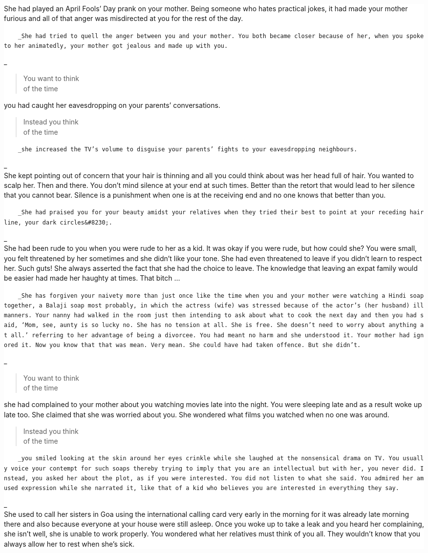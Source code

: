 She had played an April Fools’ Day prank on your mother. Being someone who hates practical jokes, it had made your mother furious and all of that anger was misdirected at you for the rest of the day.

		_She had tried to quell the anger between you and your mother. You both became closer because of her, when you spoke to her animatedly, your mother got jealous and made up with you.  
_ 

> You want to think  
> of the time

you had caught her eavesdropping on your parents’ conversations.

> Instead you think  
> of the time

		_she increased the TV’s volume to disguise your parents’ fights to your eavesdropping neighbours.  
_  
She kept pointing out of concern that your hair is thinning and all you could think about was her head full of hair. You wanted to scalp her. Then and there. You don’t mind silence at your end at such times. Better than the retort that would lead to her silence that you cannot bear. Silence is a punishment when one is at the receiving end and no one knows that better than you.

		_She had praised you for your beauty amidst your relatives when they tried their best to point at your receding hairline, your dark circles&#8230;.  
_  
She had been rude to you when you were rude to her as a kid. It was okay if you were rude, but how could she? You were small, you felt threatened by her sometimes and she didn’t like your tone. She had even threatened to leave if you didn’t learn to respect her. Such guts! She always asserted the fact that she had the choice to leave. The knowledge that leaving an expat family would be easier had made her haughty at times. That bitch &#8230;

		_She has forgiven your naivety more than just once like the time when you and your mother were watching a Hindi soap together, a Balaji soap most probably, in which the actress (wife) was stressed because of the actor’s (her husband) ill manners. Your nanny had walked in the room just then intending to ask about what to cook the next day and then you had said, ‘Mom, see, aunty is so lucky no. She has no tension at all. She is free. She doesn’t need to worry about anything at all.’ referring to her advantage of being a divorcee. You had meant no harm and she understood it. Your mother had ignored it. Now you know that that was mean. Very mean. She could have had taken offence. But she didn’t.  
_ 

> You want to think  
> of the time

she had complained to your mother about you watching movies late into the night. You were sleeping late and as a result woke up late too. She claimed that she was worried about you. She wondered what films you watched when no one was around.

> Instead you think  
> of the time

		_you smiled looking at the skin around her eyes crinkle while she laughed at the nonsensical drama on TV. You usually voice your contempt for such soaps thereby trying to imply that you are an intellectual but with her, you never did. Instead, you asked her about the plot, as if you were interested. You did not listen to what she said. You admired her amused expression while she narrated it, like that of a kid who believes you are interested in everything they say.  
_  
She used to call her sisters in Goa using the international calling card very early in the morning for it was already late morning there and also because everyone at your house were still asleep. Once you woke up to take a leak and you heard her complaining, she isn’t well, she is unable to work properly. You wondered what her relatives must think of you all. They wouldn’t know that you always allow her to rest when she’s sick.
